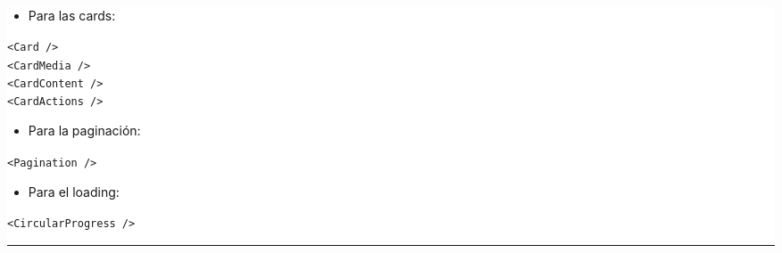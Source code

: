 - Para las cards:

```JSX
<Card />
<CardMedia />
<CardContent />
<CardActions />
```

- Para la paginación:

```JSX
<Pagination />
```

- Para el loading:

```JSX
<CircularProgress />
```

---
